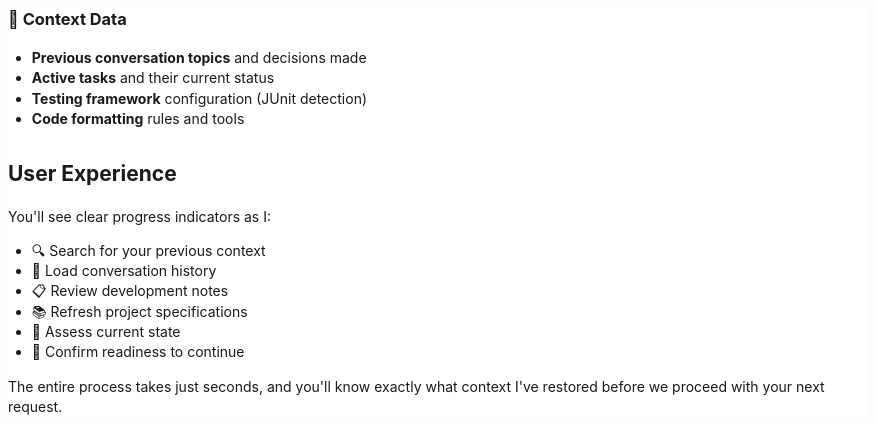 ### 🎯 **Context Data**
- **Previous conversation topics** and decisions made
- **Active tasks** and their current status
- **Testing framework** configuration (JUnit detection)
- **Code formatting** rules and tools

## User Experience

You'll see clear progress indicators as I:
- 🔍 Search for your previous context
- 📝 Load conversation history  
- 📋 Review development notes
- 📚 Refresh project specifications
- 🔄 Assess current state
- 🚀 Confirm readiness to continue

The entire process takes just seconds, and you'll know exactly what context I've restored before we proceed with your next request.